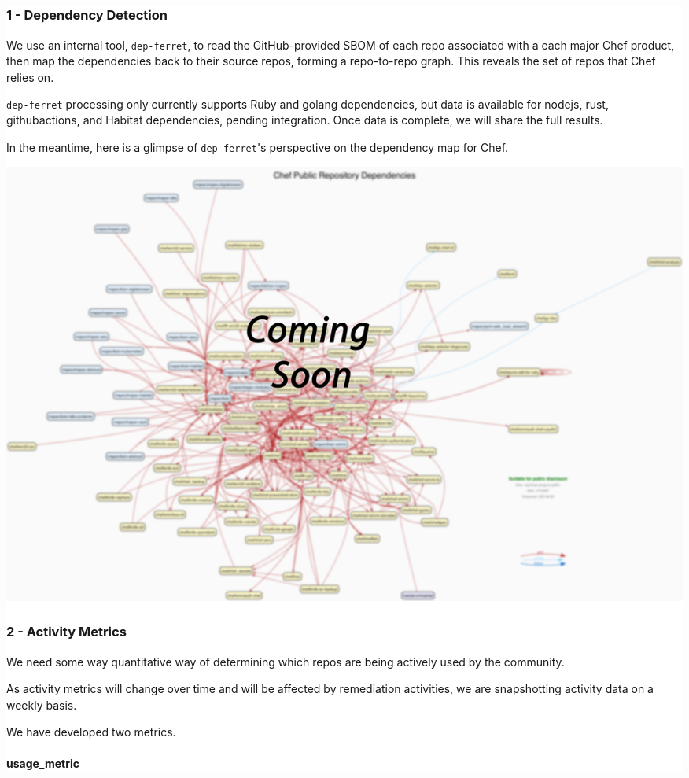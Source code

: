 ### 1 - Dependency Detection

We use an internal tool, `dep-ferret`, to read the GitHub-provided SBOM of each repo associated with a each major Chef product, then map the dependencies back to their source repos, forming a repo-to-repo graph. This reveals the set of repos that Chef relies on.

`dep-ferret` processing only currently supports Ruby and golang dependencies, but data is available for nodejs, rust, githubactions, and Habitat dependencies, pending integration.  Once data is complete, we will share the full results.

In the meantime, here is a glimpse of `dep-ferret`'s perspective on the dependency map for Chef.

![Dependency Graph from dep-ferret Analysis](ferret-vision-blurred.png)

### 2 - Activity Metrics

We need some way quantitative way of determining which repos are being actively used by the community. 

As activity metrics will change over time and will be affected by remediation activities, we are snapshotting activity data on a weekly basis.

We have developed two metrics.

#### usage_metric
